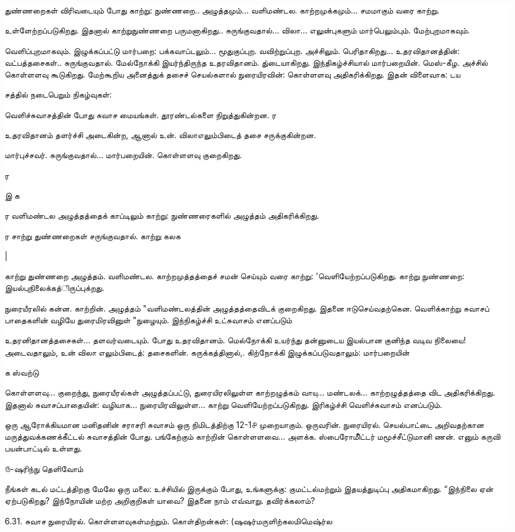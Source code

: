 துண்ணறைகள்‌ விரிவடையும்‌ போது காற்று: நுண்ணறை.. அழுத்தமும்‌... வளிமண்டல. காற்றமுக்கமும்‌... சமமாகும்‌ வரை காற்று.

உள்ளேற்றப்படுகிறது. இதனால்‌ காற்றுநுண்ணறை பருமனாகிறது.. சுருங்குவதால்‌... விலா... எலுன்புகளும்‌ மார்பெலும்பும்‌. மேற்புறமாகவும்‌.

வெளிப்புறமாகவும்‌. இழுக்கப்பட்டு மார்பறை: பக்கவாப்டலும்‌... மூதுகுப்புற. வவிற்றுப்புற. அச்சிலும்‌. பெரிதாகிறது... உதரவிதானத்தின்‌: வட்பத்தசைகள்‌.. சுருங்குவதால்‌. மேல்நோக்கி இயர்ந்திருந்த உதரவிதானம்‌. து்டையாகிறது. இந்திகழ்ச்சியால்‌ மார்பறையின்‌. மெஸ்-கீழ. அச்சில்‌ கொள்ளளவு கூடுகிறது. மேற்கூறிய அனைத்துக்‌ தசைச்‌ செயல்களால்‌ நுரையிரவின்‌: கொள்ளளவு அதிகரிக்கிறது. இதன்‌ விளைவாக:
டய

சத்தில்‌ நடைபெறும்‌ நிகழ்வுகள்‌:

வெளிச்சுவாசத்தின்‌ போது சுவாச மையங்கள்‌. தூரண்டல்களை நிறுத்துகின்றன. ர

உதரவிதானம்‌ தளர்ச்சி அடைகின்ற, ஆனால்‌ உன்‌. விலாஎலும்பிடைத்‌ தசை சருக்குகின்றன.

மார்புச்சவர்‌. சுருங்குவதால்‌... மார்பறையின்‌. கொள்ளளவு குறைகிறது.

ர

இ க

ர வளிமண்டல அழுத்தத்தைக்‌ காப்டிலும்‌ காற்று: நுண்ணரைகளில்‌ அழுத்தம்‌ அதிகரிக்கிறது.

ர சாற்று துண்ணறைகள்‌ சருங்குவதால்‌. காற்று கலக

|

காற்று துண்ணறை அழுத்தம்‌. வளிமண்டல. காற்றமுத்தத்தைச்‌ சமன்‌ செய்யும்‌ வரை காற்று: 'வெளியேற்றப்படுகிறது. காற்று நுண்ணறை: இயல்புநிலைக்கத்ிருப்புக்றது.

நுரையீரலில்‌ கன்ன. காற்றின்‌. அழுத்தம்‌ "வளிமண்டலத்தின்‌ அழுத்தத்தைவிடக்‌ குறைகிறது. இதனை ஈடுசெய்வதற்கென. வெளிக்காற்று சுவாசப்‌ பாதைகளின்‌ வழியே துரைமிரவினுள்‌ "நுழையும்‌. இந்நிகழ்ச்சி உட்சுவாசம்‌ எனப்படும்‌

உதரனிதானத்தசைகள்‌... தளவர்வடையும்‌. போது உதரவிதானம்‌. மெல்நோக்கி உயர்ந்து தன்னுடைய இயல்பான குனிந்த வடிவ நிலையை! அடைவதாலும்‌, உன்‌ விலா எலும்பிடைத்‌: தசைகளின்‌. கருக்கத்தினால்‌,. கிற்நோக்கி இழுக்கப்படுவதாலும்‌: மார்பறையின்‌

க
ஸ்வற்டு

கொள்ளளவு... குறைந்து, நுரையீரல்கள்‌ அழுத்தப்பட்டு, துரையிரலிலுள்ள காற்றழுத்கம்‌ வாயு... மண்டலக்‌... காற்றழுத்தத்தை விட அதிகரிக்கிறது. இதனால்‌ சுவாசப்பாதையின்‌: வழியாக... நுரையிரவிலுள்ள... காற்று வெளியேற்றப்படுகிறது. இரிகழ்ச்சி வெளிச்சுவாசம்‌ எனப்படும்‌.

ஒரு ஆரோக்கியமான மனிதனின்‌ சராசரி சுவாசம்‌ ஒரு நிமிடத்திற்கு 12-1௪ முறையாகும்‌. ஒருவரின்‌. நுரையிரல்‌. செயல்பாட்டை அறிவதற்கான மருத்துவக்கணக்கீட்டல்‌ சுவாசத்தின்‌ போது. பங்கேற்கும்‌ காற்றின்‌ கொள்ளளவை... அளக்க. ஸ்பைரோமிீட்டர்‌ மமூச்சீட்டுமானி ணன்‌. எனும்‌ கருவி பயன்பாட்டில்‌ உள்ளது.

௫-ஷரிந்நு தெளிவோம்‌

நீங்கள்‌ கடல்‌ மட்டத்திறகு மேலே ஒரு மலை: உச்சியில்‌ இருக்கும்‌ போது, உங்களுக்கு: குமட்டல்மற்றும்‌ இதயத்துடிப்பு அதிகமாகிறது. “இந்நிலை ஏன்‌ ஏற்படுகிறது? இந்நோயின்‌ மற்ற அறிகுறிகள்‌ யாவை? இதனை நாம்‌ எவ்வாறு. தவிர்க்கலாம்‌?

6.31. சுவாச நுரையிரல்‌. கொள்ளளவுகள்மற்றும்‌. கொள்திறன்கள்‌: (ஷஷர்மருளிற்கலமிமெஷ்ர்ல
